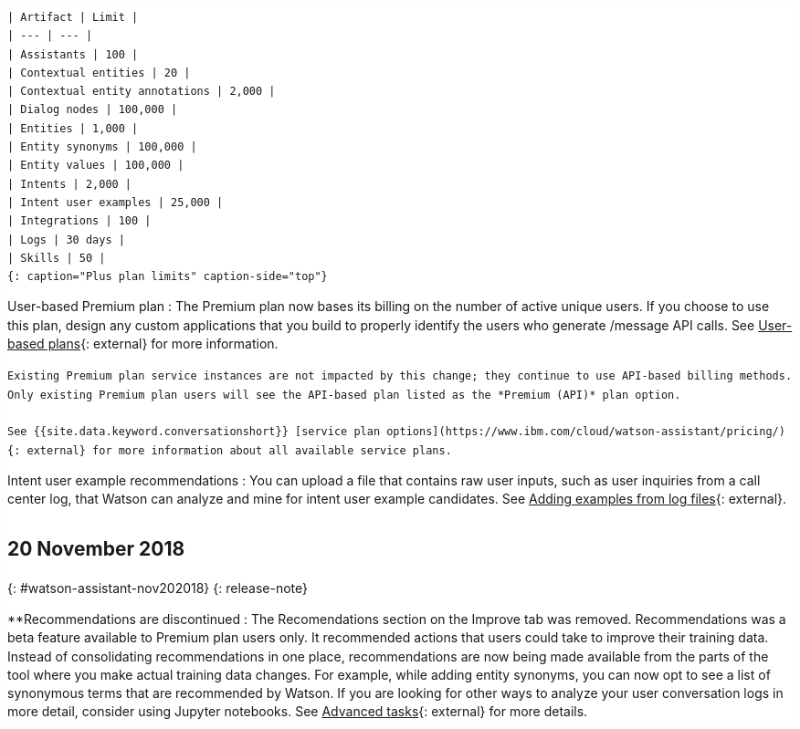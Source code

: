     | Artifact | Limit |
    | --- | --- |
    | Assistants | 100 |
    | Contextual entities | 20 |
    | Contextual entity annotations | 2,000 |
    | Dialog nodes | 100,000 |
    | Entities | 1,000 |
    | Entity synonyms | 100,000 |
    | Entity values | 100,000 |
    | Intents | 2,000 |
    | Intent user examples | 25,000 |
    | Integrations | 100 |
    | Logs | 30 days |
    | Skills | 50 |
    {: caption="Plus plan limits" caption-side="top"}

User-based Premium plan
:   The Premium plan now bases its billing on the number of active unique users. If you choose to use this plan, design any custom applications that you build to properly identify the users who generate /message API calls. See [User-based plans](/docs/assistant?topic=assistant-services-information#services-information-user-based-plans){: external} for more information.

    Existing Premium plan service instances are not impacted by this change; they continue to use API-based billing methods. Only existing Premium plan users will see the API-based plan listed as the *Premium (API)* plan option.

    See {{site.data.keyword.conversationshort}} [service plan options](https://www.ibm.com/cloud/watson-assistant/pricing/){: external} for more information about all available service plans.

Intent user example recommendations
:   You can upload a file that contains raw user inputs, such as user inquiries from a call center log, that Watson can analyze and mine for intent user example candidates. See [Adding examples from log files](/docs/assistant?topic=assistant-intent-recommendations#intent-recommendations-get-example-recommendations-task){: external}.

## 20 November 2018
{: #watson-assistant-nov202018}
{: release-note}

**Recommendations are discontinued
:   The Recomendations section on the Improve tab was removed. Recommendations was a beta feature available to Premium plan users only. It recommended actions that users could take to improve their training data. Instead of consolidating recommendations in one place, recommendations are now being made available from the parts of the tool where you make actual training data changes. For example, while adding entity synonyms, you can now opt to see a list of synonymous terms that are recommended by Watson. If you are looking for other ways to analyze your user conversation logs in more detail, consider using Jupyter notebooks. See [Advanced tasks](/docs/assistant?topic=assistant-logs-resources){: external} for more details.
